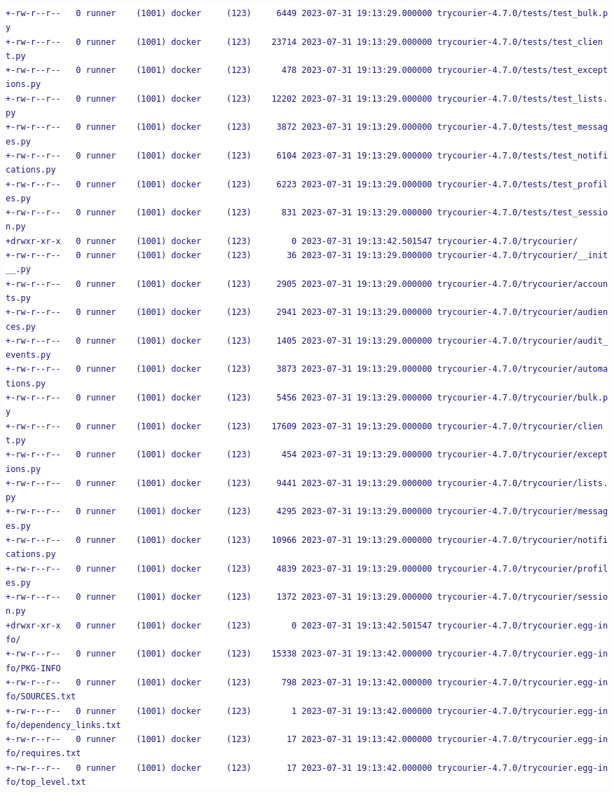 ```diff
+-rw-r--r--   0 runner    (1001) docker     (123)     6449 2023-07-31 19:13:29.000000 trycourier-4.7.0/tests/test_bulk.py
+-rw-r--r--   0 runner    (1001) docker     (123)    23714 2023-07-31 19:13:29.000000 trycourier-4.7.0/tests/test_client.py
+-rw-r--r--   0 runner    (1001) docker     (123)      478 2023-07-31 19:13:29.000000 trycourier-4.7.0/tests/test_exceptions.py
+-rw-r--r--   0 runner    (1001) docker     (123)    12202 2023-07-31 19:13:29.000000 trycourier-4.7.0/tests/test_lists.py
+-rw-r--r--   0 runner    (1001) docker     (123)     3872 2023-07-31 19:13:29.000000 trycourier-4.7.0/tests/test_messages.py
+-rw-r--r--   0 runner    (1001) docker     (123)     6104 2023-07-31 19:13:29.000000 trycourier-4.7.0/tests/test_notifications.py
+-rw-r--r--   0 runner    (1001) docker     (123)     6223 2023-07-31 19:13:29.000000 trycourier-4.7.0/tests/test_profiles.py
+-rw-r--r--   0 runner    (1001) docker     (123)      831 2023-07-31 19:13:29.000000 trycourier-4.7.0/tests/test_session.py
+drwxr-xr-x   0 runner    (1001) docker     (123)        0 2023-07-31 19:13:42.501547 trycourier-4.7.0/trycourier/
+-rw-r--r--   0 runner    (1001) docker     (123)       36 2023-07-31 19:13:29.000000 trycourier-4.7.0/trycourier/__init__.py
+-rw-r--r--   0 runner    (1001) docker     (123)     2905 2023-07-31 19:13:29.000000 trycourier-4.7.0/trycourier/accounts.py
+-rw-r--r--   0 runner    (1001) docker     (123)     2941 2023-07-31 19:13:29.000000 trycourier-4.7.0/trycourier/audiences.py
+-rw-r--r--   0 runner    (1001) docker     (123)     1405 2023-07-31 19:13:29.000000 trycourier-4.7.0/trycourier/audit_events.py
+-rw-r--r--   0 runner    (1001) docker     (123)     3873 2023-07-31 19:13:29.000000 trycourier-4.7.0/trycourier/automations.py
+-rw-r--r--   0 runner    (1001) docker     (123)     5456 2023-07-31 19:13:29.000000 trycourier-4.7.0/trycourier/bulk.py
+-rw-r--r--   0 runner    (1001) docker     (123)    17609 2023-07-31 19:13:29.000000 trycourier-4.7.0/trycourier/client.py
+-rw-r--r--   0 runner    (1001) docker     (123)      454 2023-07-31 19:13:29.000000 trycourier-4.7.0/trycourier/exceptions.py
+-rw-r--r--   0 runner    (1001) docker     (123)     9441 2023-07-31 19:13:29.000000 trycourier-4.7.0/trycourier/lists.py
+-rw-r--r--   0 runner    (1001) docker     (123)     4295 2023-07-31 19:13:29.000000 trycourier-4.7.0/trycourier/messages.py
+-rw-r--r--   0 runner    (1001) docker     (123)    10966 2023-07-31 19:13:29.000000 trycourier-4.7.0/trycourier/notifications.py
+-rw-r--r--   0 runner    (1001) docker     (123)     4839 2023-07-31 19:13:29.000000 trycourier-4.7.0/trycourier/profiles.py
+-rw-r--r--   0 runner    (1001) docker     (123)     1372 2023-07-31 19:13:29.000000 trycourier-4.7.0/trycourier/session.py
+drwxr-xr-x   0 runner    (1001) docker     (123)        0 2023-07-31 19:13:42.501547 trycourier-4.7.0/trycourier.egg-info/
+-rw-r--r--   0 runner    (1001) docker     (123)    15338 2023-07-31 19:13:42.000000 trycourier-4.7.0/trycourier.egg-info/PKG-INFO
+-rw-r--r--   0 runner    (1001) docker     (123)      798 2023-07-31 19:13:42.000000 trycourier-4.7.0/trycourier.egg-info/SOURCES.txt
+-rw-r--r--   0 runner    (1001) docker     (123)        1 2023-07-31 19:13:42.000000 trycourier-4.7.0/trycourier.egg-info/dependency_links.txt
+-rw-r--r--   0 runner    (1001) docker     (123)       17 2023-07-31 19:13:42.000000 trycourier-4.7.0/trycourier.egg-info/requires.txt
+-rw-r--r--   0 runner    (1001) docker     (123)       17 2023-07-31 19:13:42.000000 trycourier-4.7.0/trycourier.egg-info/top_level.txt
```
